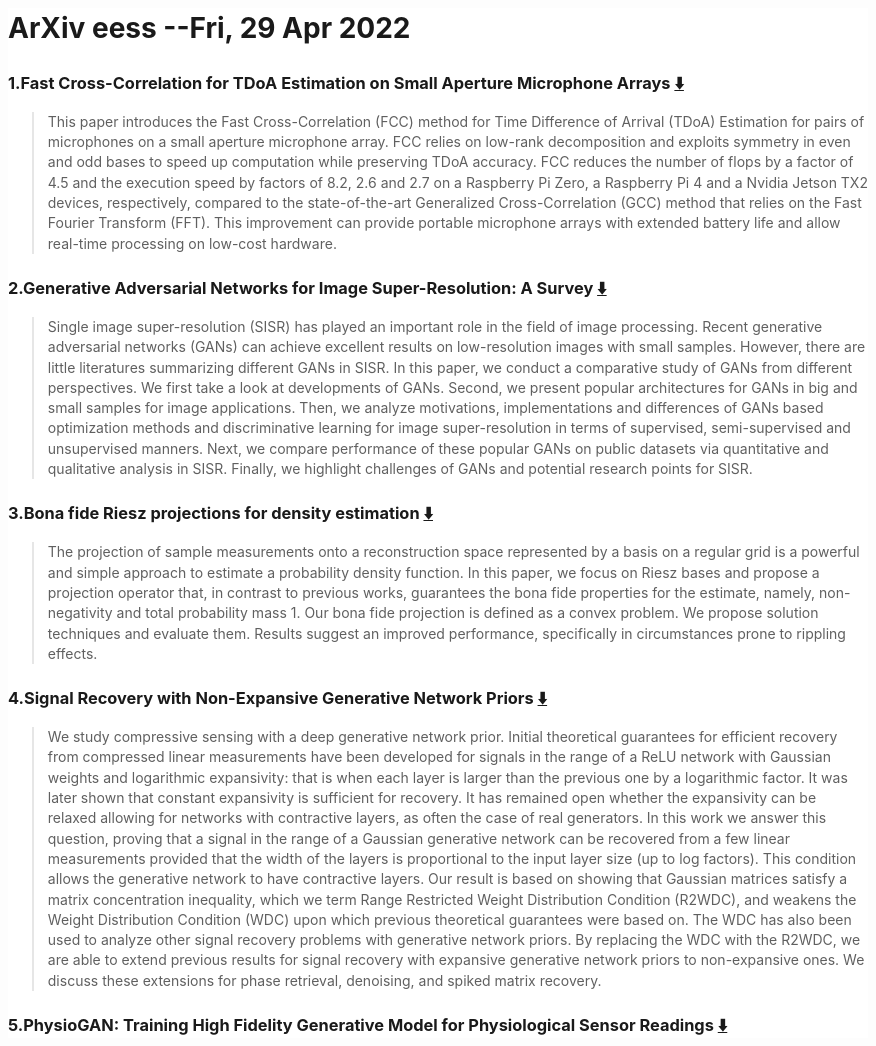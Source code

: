 # ArXiv eess --Fri, 29 Apr 2022
### 1.Fast Cross-Correlation for TDoA Estimation on Small Aperture Microphone Arrays  [ :arrow_down: ](https://arxiv.org/pdf/2204.13622.pdf)
>  This paper introduces the Fast Cross-Correlation (FCC) method for Time Difference of Arrival (TDoA) Estimation for pairs of microphones on a small aperture microphone array. FCC relies on low-rank decomposition and exploits symmetry in even and odd bases to speed up computation while preserving TDoA accuracy. FCC reduces the number of flops by a factor of 4.5 and the execution speed by factors of 8.2, 2.6 and 2.7 on a Raspberry Pi Zero, a Raspberry Pi 4 and a Nvidia Jetson TX2 devices, respectively, compared to the state-of-the-art Generalized Cross-Correlation (GCC) method that relies on the Fast Fourier Transform (FFT). This improvement can provide portable microphone arrays with extended battery life and allow real-time processing on low-cost hardware.      
### 2.Generative Adversarial Networks for Image Super-Resolution: A Survey  [ :arrow_down: ](https://arxiv.org/pdf/2204.13620.pdf)
>  Single image super-resolution (SISR) has played an important role in the field of image processing. Recent generative adversarial networks (GANs) can achieve excellent results on low-resolution images with small samples. However, there are little literatures summarizing different GANs in SISR. In this paper, we conduct a comparative study of GANs from different perspectives. We first take a look at developments of GANs. Second, we present popular architectures for GANs in big and small samples for image applications. Then, we analyze motivations, implementations and differences of GANs based optimization methods and discriminative learning for image super-resolution in terms of supervised, semi-supervised and unsupervised manners. Next, we compare performance of these popular GANs on public datasets via quantitative and qualitative analysis in SISR. Finally, we highlight challenges of GANs and potential research points for SISR.      
### 3.Bona fide Riesz projections for density estimation  [ :arrow_down: ](https://arxiv.org/pdf/2204.13606.pdf)
>  The projection of sample measurements onto a reconstruction space represented by a basis on a regular grid is a powerful and simple approach to estimate a probability density function. In this paper, we focus on Riesz bases and propose a projection operator that, in contrast to previous works, guarantees the bona fide properties for the estimate, namely, non-negativity and total probability mass $1$. Our bona fide projection is defined as a convex problem. We propose solution techniques and evaluate them. Results suggest an improved performance, specifically in circumstances prone to rippling effects.      
### 4.Signal Recovery with Non-Expansive Generative Network Priors  [ :arrow_down: ](https://arxiv.org/pdf/2204.13599.pdf)
>  We study compressive sensing with a deep generative network prior. Initial theoretical guarantees for efficient recovery from compressed linear measurements have been developed for signals in the range of a ReLU network with Gaussian weights and logarithmic expansivity: that is when each layer is larger than the previous one by a logarithmic factor. It was later shown that constant expansivity is sufficient for recovery. It has remained open whether the expansivity can be relaxed allowing for networks with contractive layers, as often the case of real generators. In this work we answer this question, proving that a signal in the range of a Gaussian generative network can be recovered from a few linear measurements provided that the width of the layers is proportional to the input layer size (up to log factors). This condition allows the generative network to have contractive layers. Our result is based on showing that Gaussian matrices satisfy a matrix concentration inequality, which we term Range Restricted Weight Distribution Condition (R2WDC), and weakens the Weight Distribution Condition (WDC) upon which previous theoretical guarantees were based on. The WDC has also been used to analyze other signal recovery problems with generative network priors. By replacing the WDC with the R2WDC, we are able to extend previous results for signal recovery with expansive generative network priors to non-expansive ones. We discuss these extensions for phase retrieval, denoising, and spiked matrix recovery.      
### 5.PhysioGAN: Training High Fidelity Generative Model for Physiological Sensor Readings  [ :arrow_down: ](https://arxiv.org/pdf/2204.13597.pdf)